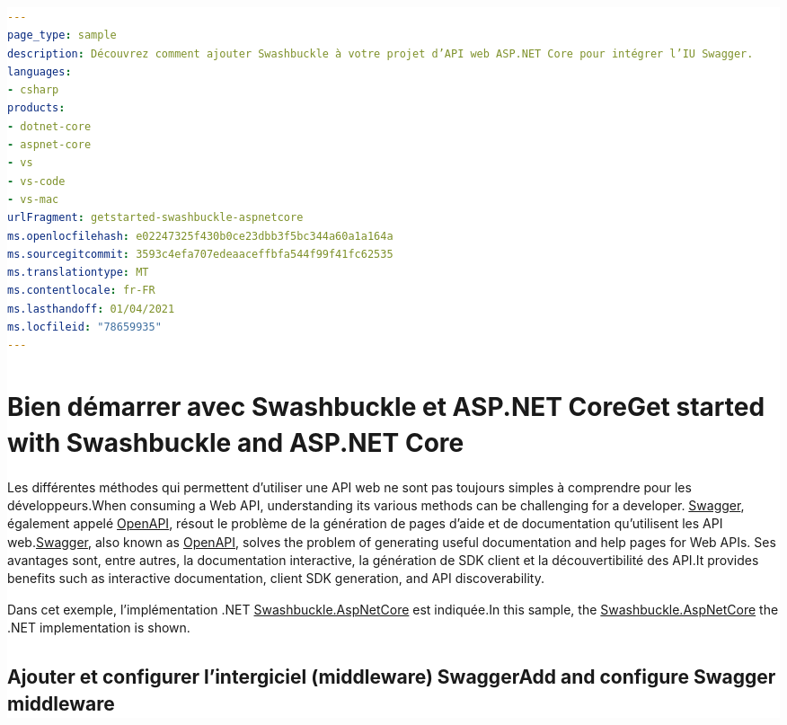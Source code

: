```yaml
---
page_type: sample
description: Découvrez comment ajouter Swashbuckle à votre projet d’API web ASP.NET Core pour intégrer l’IU Swagger.
languages:
- csharp
products:
- dotnet-core
- aspnet-core
- vs
- vs-code
- vs-mac
urlFragment: getstarted-swashbuckle-aspnetcore
ms.openlocfilehash: e02247325f430b0ce23dbb3f5bc344a60a1a164a
ms.sourcegitcommit: 3593c4efa707edeaaceffbfa544f99f41fc62535
ms.translationtype: MT
ms.contentlocale: fr-FR
ms.lasthandoff: 01/04/2021
ms.locfileid: "78659935"
---
```

# <a name="get-started-with-swashbuckle-and-aspnet-core"></a><span data-ttu-id="e8ab6-102">Bien démarrer avec Swashbuckle et ASP.NET Core</span><span class="sxs-lookup"><span data-stu-id="e8ab6-102">Get started with Swashbuckle and ASP.NET Core</span></span>

<span data-ttu-id="e8ab6-103">Les différentes méthodes qui permettent d’utiliser une API web ne sont pas toujours simples à comprendre pour les développeurs.</span><span class="sxs-lookup"><span data-stu-id="e8ab6-103">When consuming a Web API, understanding its various methods can be challenging for a developer.</span></span> <span data-ttu-id="e8ab6-104">[Swagger](https://swagger.io/), également appelé [OpenAPI](https://www.openapis.org/), résout le problème de la génération de pages d’aide et de documentation qu’utilisent les API web.</span><span class="sxs-lookup"><span data-stu-id="e8ab6-104">[Swagger](https://swagger.io/), also known as [OpenAPI](https://www.openapis.org/), solves the problem of generating useful documentation and help pages for Web APIs.</span></span> <span data-ttu-id="e8ab6-105">Ses avantages sont, entre autres, la documentation interactive, la génération de SDK client et la découvertibilité des API.</span><span class="sxs-lookup"><span data-stu-id="e8ab6-105">It provides benefits such as interactive documentation, client SDK generation, and API discoverability.</span></span>

<span data-ttu-id="e8ab6-106">Dans cet exemple, l’implémentation .NET [Swashbuckle.AspNetCore](https://github.com/domaindrivendev/Swashbuckle.AspNetCore) est indiquée.</span><span class="sxs-lookup"><span data-stu-id="e8ab6-106">In this sample, the [Swashbuckle.AspNetCore](https://github.com/domaindrivendev/Swashbuckle.AspNetCore) the .NET implementation is shown.</span></span>

## <a name="add-and-configure-swagger-middleware"></a><span data-ttu-id="e8ab6-107">Ajouter et configurer l’intergiciel (middleware) Swagger</span><span class="sxs-lookup"><span data-stu-id="e8ab6-107">Add and configure Swagger middleware</span></span>
